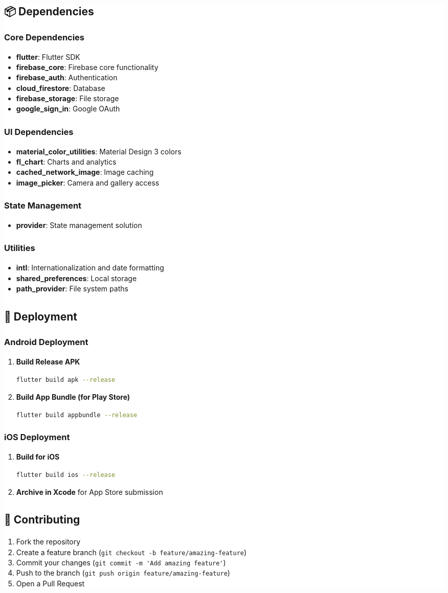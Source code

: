 ## 📦 Dependencies

### Core Dependencies
- **flutter**: Flutter SDK
- **firebase_core**: Firebase core functionality
- **firebase_auth**: Authentication
- **cloud_firestore**: Database
- **firebase_storage**: File storage
- **google_sign_in**: Google OAuth

### UI Dependencies
- **material_color_utilities**: Material Design 3 colors
- **fl_chart**: Charts and analytics
- **cached_network_image**: Image caching
- **image_picker**: Camera and gallery access

### State Management
- **provider**: State management solution

### Utilities
- **intl**: Internationalization and date formatting
- **shared_preferences**: Local storage
- **path_provider**: File system paths

## 🚀 Deployment

### Android Deployment
1. **Build Release APK**
   ```bash
   flutter build apk --release
   ```

2. **Build App Bundle (for Play Store)**
   ```bash
   flutter build appbundle --release
   ```

### iOS Deployment
1. **Build for iOS**
   ```bash
   flutter build ios --release
   ```

2. **Archive in Xcode** for App Store submission

## 🤝 Contributing

1. Fork the repository
2. Create a feature branch (`git checkout -b feature/amazing-feature`)
3. Commit your changes (`git commit -m 'Add amazing feature'`)
4. Push to the branch (`git push origin feature/amazing-feature`)
5. Open a Pull Request
